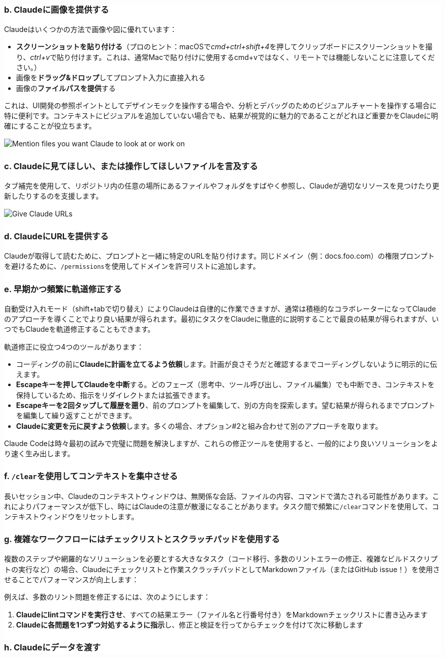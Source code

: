 ### b. Claudeに画像を提供する

Claudeはいくつかの方法で画像や図に優れています：

- **スクリーンショットを貼り付ける**（プロのヒント：macOSで*cmd+ctrl+shift+4*を押してクリップボードにスクリーンショットを撮り、*ctrl+v*で貼り付けます。これは、通常Macで貼り付けに使用するcmd+vではなく、リモートでは機能しないことに注意してください。）
- 画像を**ドラッグ&ドロップ**してプロンプト入力に直接入れる
- 画像の**ファイルパスを提供**する

これは、UI開発の参照ポイントとしてデザインモックを操作する場合や、分析とデバッグのためのビジュアルチャートを操作する場合に特に便利です。コンテキストにビジュアルを追加していない場合でも、結果が視覚的に魅力的であることがどれほど重要かをClaudeに明確にすることが役立ちます。

![Mention files you want Claude to look at or work on](https://www.anthropic.com/_next/image?url=https%3A%2F%2Fwww-cdn.anthropic.com%2Fimages%2F4zrzovbb%2Fwebsite%2F7372868757dd17b6f2d3fef98d499d7991d89800-1450x1164.png&w=3840&q=75)

### c. Claudeに見てほしい、または操作してほしいファイルを言及する

タブ補完を使用して、リポジトリ内の任意の場所にあるファイルやフォルダをすばやく参照し、Claudeが適切なリソースを見つけたり更新したりするのを支援します。

![Give Claude URLs](https://www.anthropic.com/_next/image?url=https%3A%2F%2Fwww-cdn.anthropic.com%2Fimages%2F4zrzovbb%2Fwebsite%2Fe071de707f209bbaa7f16b593cc7ed0739875dae-1306x1088.png&w=3840&q=75)

### d. ClaudeにURLを提供する

Claudeが取得して読むために、プロンプトと一緒に特定のURLを貼り付けます。同じドメイン（例：docs.foo.com）の権限プロンプトを避けるために、`/permissions`を使用してドメインを許可リストに追加します。

### e. 早期かつ頻繁に軌道修正する

自動受け入れモード（shift+tabで切り替え）によりClaudeは自律的に作業できますが、通常は積極的なコラボレーターになってClaudeのアプローチを導くことでより良い結果が得られます。最初にタスクをClaudeに徹底的に説明することで最良の結果が得られますが、いつでもClaudeを軌道修正することもできます。

軌道修正に役立つ4つのツールがあります：

- コーディングの前に**Claudeに計画を立てるよう依頼**します。計画が良さそうだと確認するまでコーディングしないように明示的に伝えます。
- **Escapeキーを押してClaudeを中断**する。どのフェーズ（思考中、ツール呼び出し、ファイル編集）でも中断でき、コンテキストを保持しているため、指示をリダイレクトまたは拡張できます。
- **Escapeキーを2回タップして履歴を遡り**、前のプロンプトを編集して、別の方向を探索します。望む結果が得られるまでプロンプトを編集して繰り返すことができます。
- **Claudeに変更を元に戻すよう依頼**します。多くの場合、オプション#2と組み合わせて別のアプローチを取ります。

Claude Codeは時々最初の試みで完璧に問題を解決しますが、これらの修正ツールを使用すると、一般的により良いソリューションをより速く生み出します。

### f. `/clear`を使用してコンテキストを集中させる

長いセッション中、Claudeのコンテキストウィンドウは、無関係な会話、ファイルの内容、コマンドで満たされる可能性があります。これによりパフォーマンスが低下し、時にはClaudeの注意が散漫になることがあります。タスク間で頻繁に`/clear`コマンドを使用して、コンテキストウィンドウをリセットします。

### g. 複雑なワークフローにはチェックリストとスクラッチパッドを使用する

複数のステップや網羅的なソリューションを必要とする大きなタスク（コード移行、多数のリントエラーの修正、複雑なビルドスクリプトの実行など）の場合、Claudeにチェックリストと作業スクラッチパッドとしてMarkdownファイル（またはGitHub issue！）を使用させることでパフォーマンスが向上します：

例えば、多数のリント問題を修正するには、次のようにします：

1. **Claudeにlintコマンドを実行させ**、すべての結果エラー（ファイル名と行番号付き）をMarkdownチェックリストに書き込みます
2. **Claudeに各問題を1つずつ対処するように指示**し、修正と検証を行ってからチェックを付けて次に移動します

### h. Claudeにデータを渡す
